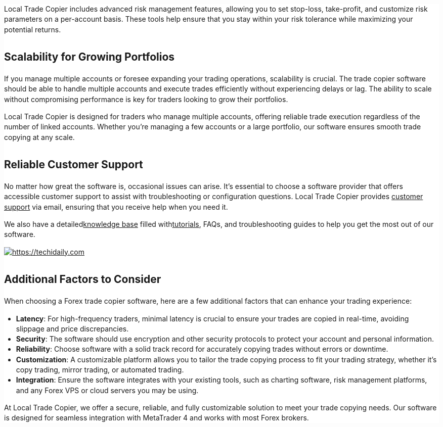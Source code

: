 Local Trade Copier includes advanced risk management features, allowing you to set stop-loss, take-profit, and customize risk parameters on a per-account basis. These tools help ensure that you stay within your risk tolerance while maximizing your potential returns.

## Scalability for Growing Portfolios

If you manage multiple accounts or foresee expanding your trading operations, scalability is crucial. The trade copier software should be able to handle multiple accounts and execute trades efficiently without experiencing delays or lag. The ability to scale without compromising performance is key for traders looking to grow their portfolios.

Local Trade Copier is designed for traders who manage multiple accounts, offering reliable trade execution regardless of the number of linked accounts. Whether you’re managing a few accounts or a large portfolio, our software ensures smooth trade copying at any scale.

## Reliable Customer Support

No matter how great the software is, occasional issues can arise. It’s essential to choose a software provider that offers accessible customer support to assist with troubleshooting or configuration questions. Local Trade Copier provides [customer support](https://tools.techidaily.com/mt4copier/products/) via email, ensuring that you receive help when you need it.

We also have a detailed[knowledge base](https://tools.techidaily.com/mt4copier/products/) filled with[tutorials](https://tools.techidaily.com/mt4copier/products/), FAQs, and troubleshooting guides to help you get the most out of our software.


<a href="https://aligracehair.sjv.io/c/5597632/1938677/19272" target="_top" id="1938677">
  <img src="//a.impactradius-go.com/display-ad/19272-1938677" border="0" alt="https://techidaily.com" width="300" height="90"/>
</a>
<img height="0" width="0" src="https://aligracehair.sjv.io/i/5597632/1938677/19272" style="position:absolute;visibility:hidden;" border="0" />


## Additional Factors to Consider

When choosing a Forex trade copier software, here are a few additional factors that can enhance your trading experience:

* **Latency**: For high-frequency traders, minimal latency is crucial to ensure your trades are copied in real-time, avoiding slippage and price discrepancies.
* **Security**: The software should use encryption and other security protocols to protect your account and personal information.
* **Reliability**: Choose software with a solid track record for accurately copying trades without errors or downtime.
* **Customization**: A customizable platform allows you to tailor the trade copying process to fit your trading strategy, whether it’s copy trading, mirror trading, or automated trading.
* **Integration**: Ensure the software integrates with your existing tools, such as charting software, risk management platforms, and any Forex VPS or cloud servers you may be using.

At Local Trade Copier, we offer a secure, reliable, and fully customizable solution to meet your trade copying needs. Our software is designed for seamless integration with MetaTrader 4 and works with most Forex brokers.
